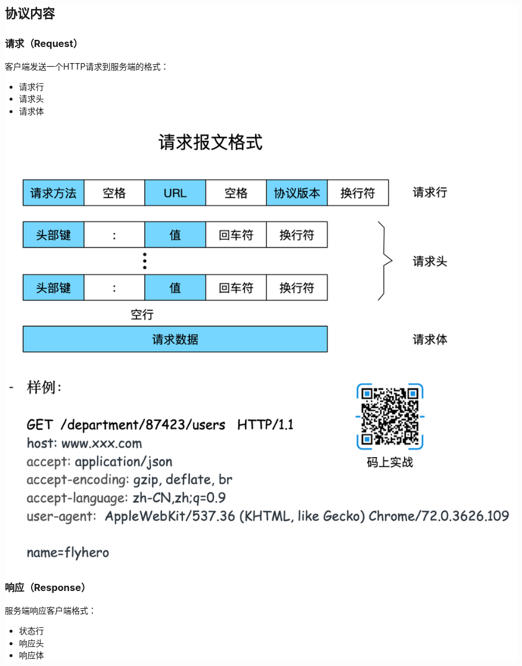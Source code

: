 ## 协议内容
### 请求（Request）
客户端发送一个HTTP请求到服务端的格式：

- 请求行
- 请求头
- 请求体

![请求格式](images/HTTP请求格式.png)

### 响应（Response）
服务端响应客户端格式：
- 状态行
- 响应头
- 响应体
